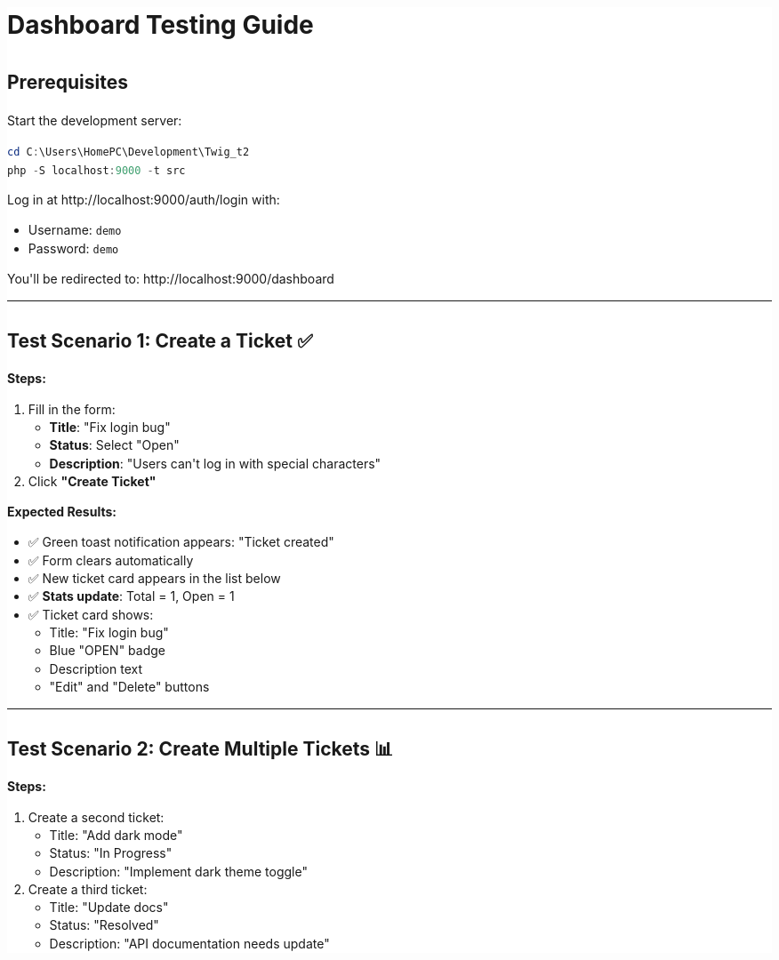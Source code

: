 # Dashboard Testing Guide

## Prerequisites
Start the development server:
```powershell
cd C:\Users\HomePC\Development\Twig_t2
php -S localhost:9000 -t src
```

Log in at http://localhost:9000/auth/login with:
- Username: `demo`
- Password: `demo`

You'll be redirected to: http://localhost:9000/dashboard

---

## Test Scenario 1: Create a Ticket ✅

**Steps:**
1. Fill in the form:
   - **Title**: "Fix login bug"
   - **Status**: Select "Open"
   - **Description**: "Users can't log in with special characters"
2. Click **"Create Ticket"**

**Expected Results:**
- ✅ Green toast notification appears: "Ticket created"
- ✅ Form clears automatically
- ✅ New ticket card appears in the list below
- ✅ **Stats update**: Total = 1, Open = 1
- ✅ Ticket card shows:
  - Title: "Fix login bug"
  - Blue "OPEN" badge
  - Description text
  - "Edit" and "Delete" buttons

---

## Test Scenario 2: Create Multiple Tickets 📊

**Steps:**
1. Create a second ticket:
   - Title: "Add dark mode"
   - Status: "In Progress"
   - Description: "Implement dark theme toggle"
2. Create a third ticket:
   - Title: "Update docs"
   - Status: "Resolved"
   - Description: "API documentation needs update"
